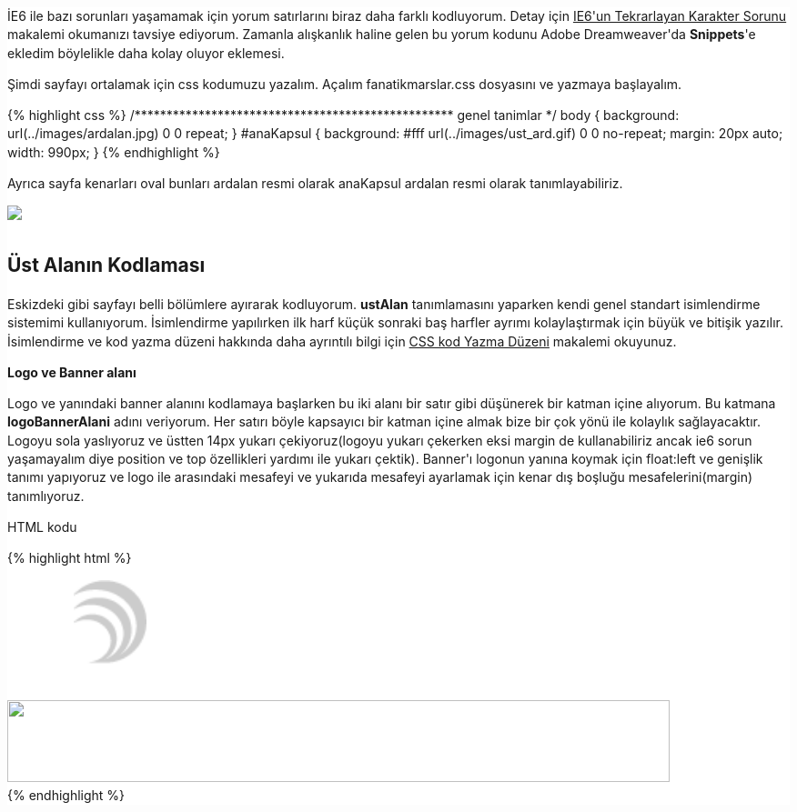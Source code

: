 İE6 ile bazı sorunları yaşamamak için yorum satırlarını biraz daha
farklı kodluyorum. Detay için [IE6'un Tekrarlayan Karakter Sorunu][]
makalemi okumanızı tavsiye ediyorum. Zamanla alışkanlık haline gelen bu
yorum kodunu Adobe Dreamweaver'da **Snippets**'e ekledim böylelikle daha
kolay oluyor eklemesi.

Şimdi sayfayı ortalamak için css kodumuzu yazalım. Açalım
fanatikmarslar.css dosyasını ve yazmaya başlayalım.

{% highlight css %}
/************************************************** genel tanimlar */
body
{
	background: url(../images/ardalan.jpg) 0 0 repeat;
}
#anaKapsul
{
	background: #fff url(../images/ust_ard.gif) 0 0 no-repeat;
	margin: 20px auto;
	width: 990px;
}
{% endhighlight %}

Ayrıca sayfa kenarları oval bunları ardalan resmi olarak anaKapsul
ardalan resmi olarak tanımlayabiliriz.

![][2]

## Üst Alanın Kodlaması

Eskizdeki gibi sayfayı belli bölümlere ayırarak kodluyorum. **ustAlan**
tanımlamasını yaparken kendi genel standart isimlendirme sistemimi
kullanıyorum. İsimlendirme yapılırken ilk harf küçük sonraki baş harfler
ayrımı kolaylaştırmak için büyük ve bitişik yazılır. İsimlendirme ve kod
yazma düzeni hakkında daha ayrıntılı bilgi için [CSS kod Yazma Düzeni][]
makalemi okuyunuz.

**Logo ve Banner alanı**

Logo ve yanındaki banner alanını kodlamaya başlarken bu iki alanı bir
satır gibi düşünerek bir katman içine alıyorum. Bu katmana
**logoBannerAlani** adını veriyorum. Her satırı böyle kapsayıcı bir
katman içine almak bize bir çok yönü ile kolaylık sağlayacaktır. Logoyu
sola yaslıyoruz ve üstten 14px yukarı çekiyoruz(logoyu yukarı çekerken
eksi margin de kullanabiliriz ancak ie6 sorun yaşamayalım diye position
ve top özellikleri yardımı ile yukarı çektik). Banner'ı logonun yanına
koymak için float:left ve genişlik tanımı yapıyoruz ve logo ile
arasındaki mesafeyi ve yukarıda mesafeyi ayarlamak için kenar dış
boşluğu mesafelerini(margin) tanımlıyoruz.

HTML kodu

{% highlight html %}
<div id="logoBannerAlani" class="kapsayamamaSorunu">
    <div id="logo"><img src="images/logo.gif" width="226" height="126" alt="Fanatikmarslar.com" /></div>
    <div id="ustBanneralani"><img src="images/ust_banner.gif" width="728" height="90" /></div>
</div>
{% endhighlight %}


  [I -Kodlama Öncesi Hazırlıklar]: http://www.fatihhayrioglu.com/fanatikmarslar-com-sitesinin-kodlamasi/
  [100]: /images/anasayfa_kuc.jpg
  [1]: /images/ardalan-266x300.jpg
  [IE6'un Tekrarlayan Karakter Sorunu]: http://www.fatihhayrioglu.com/ie6un-tekrarlayan-karakter-sorunu/
  [2]: /images/ders_03-300x113.jpg
  [CSS kod Yazma Düzeni]: http://www.fatihhayrioglu.com/css-kod-yazma-duzeni/
  [tıklayınız]: http://www.fatihhayrioglu.com/tum-tarayicilar-icin-css-duzeltmelerihack/
  [3]: /images/icerik_alani.jpg
  [basit menü yapımı]: http://www.fatihhayrioglu.com/basit-resimli-menu-yapmak/
  [4]: /images/takim_logolari.gif
  [5]: /images/genel_resim.gif
  [http://www.fatihhayrioglu.com/kutu-modeli-sorunlari-ve-cozumleri/]: http://www.fatihhayrioglu.com/kutu-modeli-sorunlari-ve-cozumleri/
  [6]: http://www.fatihhayrioglu.com/internet-explorer-6-ve-7-icin-tablo-tr-elementine-kenar-cizgisi-atamak/
  [7]: /images/sosyal_altalan.jpg
  [tıklayınız.]: /dokumanlar/fm/index.html
  [8]: /dokumanlar/fm_anasayfa_html.rar